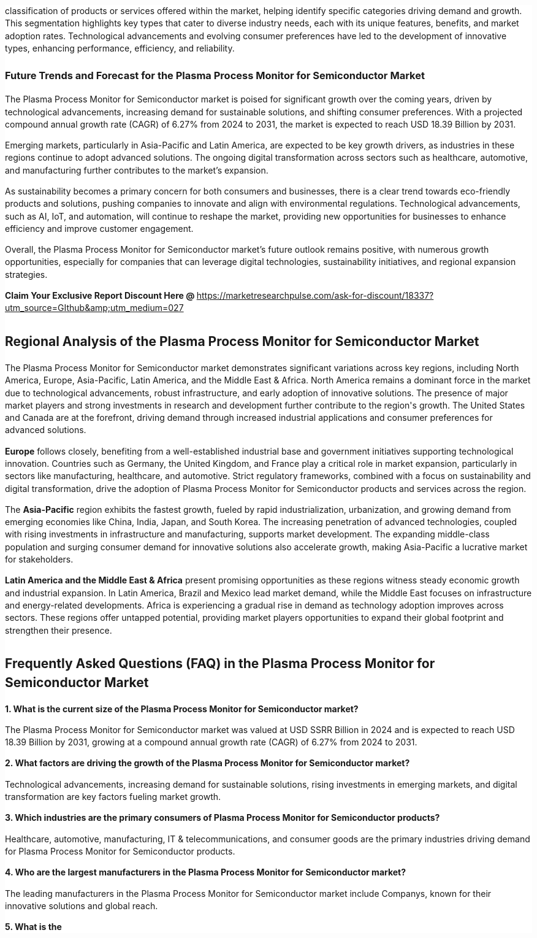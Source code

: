 classification of products or services offered within the market, helping identify specific categories driving demand and growth. This segmentation highlights key types that cater to diverse industry needs, each with its unique features, benefits, and market adoption rates. Technological advancements and evolving consumer preferences have led to the development of innovative types, enhancing performance, efficiency, and reliability.</p><h3>Future Trends and Forecast for the Plasma Process Monitor for Semiconductor Market</h3><p>The Plasma Process Monitor for Semiconductor market is poised for significant growth over the coming years, driven by technological advancements, increasing demand for sustainable solutions, and shifting consumer preferences. With a projected compound annual growth rate (CAGR) of 6.27% from 2024 to 2031, the market is expected to reach USD 18.39 Billion by 2031.</p><p>Emerging markets, particularly in Asia-Pacific and Latin America, are expected to be key growth drivers, as industries in these regions continue to adopt advanced solutions. The ongoing digital transformation across sectors such as healthcare, automotive, and manufacturing further contributes to the market&rsquo;s expansion.</p><p>As sustainability becomes a primary concern for both consumers and businesses, there is a clear trend towards eco-friendly products and solutions, pushing companies to innovate and align with environmental regulations. Technological advancements, such as AI, IoT, and automation, will continue to reshape the market, providing new opportunities for businesses to enhance efficiency and improve customer engagement.</p><p>Overall, the Plasma Process Monitor for Semiconductor market&rsquo;s future outlook remains positive, with numerous growth opportunities, especially for companies that can leverage digital technologies, sustainability initiatives, and regional expansion strategies.</p><p><strong>Claim Your Exclusive Report Discount Here @ </strong><a href="https://marketresearchpulse.com/ask-for-discount/18337?utm_source=GIthub&amp;utm_medium=027">https://marketresearchpulse.com/ask-for-discount/18337?utm_source=GIthub&amp;utm_medium=027</a></p><h2><strong>Regional Analysis of the Plasma Process Monitor for Semiconductor Market</strong></h2><p>The Plasma Process Monitor for Semiconductor market demonstrates significant variations across key regions, including North America, Europe, Asia-Pacific, Latin America, and the Middle East &amp; Africa. North America remains a dominant force in the market due to technological advancements, robust infrastructure, and early adoption of innovative solutions. The presence of major market players and strong investments in research and development further contribute to the region's growth. The United States and Canada are at the forefront, driving demand through increased industrial applications and consumer preferences for advanced solutions.</p><p><strong>Europe</strong> follows closely, benefiting from a well-established industrial base and government initiatives supporting technological innovation. Countries such as Germany, the United Kingdom, and France play a critical role in market expansion, particularly in sectors like manufacturing, healthcare, and automotive. Strict regulatory frameworks, combined with a focus on sustainability and digital transformation, drive the adoption of Plasma Process Monitor for Semiconductor products and services across the region.</p><p>The <strong>Asia-Pacific</strong> region exhibits the fastest growth, fueled by rapid industrialization, urbanization, and growing demand from emerging economies like China, India, Japan, and South Korea. The increasing penetration of advanced technologies, coupled with rising investments in infrastructure and manufacturing, supports market development. The expanding middle-class population and surging consumer demand for innovative solutions also accelerate growth, making Asia-Pacific a lucrative market for stakeholders.</p><p><strong>Latin America and the Middle East &amp; Africa</strong> present promising opportunities as these regions witness steady economic growth and industrial expansion. In Latin America, Brazil and Mexico lead market demand, while the Middle East focuses on infrastructure and energy-related developments. Africa is experiencing a gradual rise in demand as technology adoption improves across sectors. These regions offer untapped potential, providing market players opportunities to expand their global footprint and strengthen their presence.</p><h2><strong>Frequently Asked Questions (FAQ) in the Plasma Process Monitor for Semiconductor Market</strong></h2><p><strong>1. What is the current size of the Plasma Process Monitor for Semiconductor market?</strong></p><p>The Plasma Process Monitor for Semiconductor market was valued at USD SSRR Billion in 2024 and is expected to reach USD 18.39 Billion by 2031, growing at a compound annual growth rate (CAGR) of 6.27% from 2024 to 2031.</p><p><strong>2. What factors are driving the growth of the Plasma Process Monitor for Semiconductor market?</strong></p><p>Technological advancements, increasing demand for sustainable solutions, rising investments in emerging markets, and digital transformation are key factors fueling market growth.</p><p><strong>3. Which industries are the primary consumers of Plasma Process Monitor for Semiconductor products?</strong></p><p>Healthcare, automotive, manufacturing, IT &amp; telecommunications, and consumer goods are the primary industries driving demand for Plasma Process Monitor for Semiconductor products.</p><p><strong>4. Who are the largest manufacturers in the Plasma Process Monitor for Semiconductor market?</strong></p><p>The leading manufacturers in the Plasma Process Monitor for Semiconductor market include Companys, known for their innovative solutions and global reach.</p><p><strong>5. What is the
